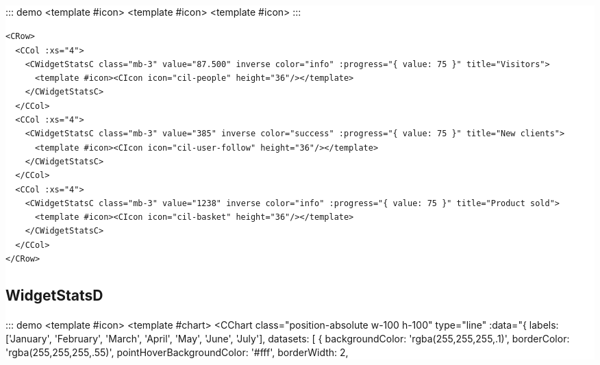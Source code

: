::: demo
<CRow>
  <CCol :xs="4">
    <CWidgetStatsC class="mb-3" value="87.500" inverse color="info" :progress="{ value: 75 }" title="Visitors">
      <template #icon><CIcon icon="cil-people" height="36"/></template>
    </CWidgetStatsC>
  </CCol>
  <CCol :xs="4">
    <CWidgetStatsC class="mb-3" value="385" inverse color="success" :progress="{ value: 75 }" title="New clients">
      <template #icon><CIcon icon="cil-user-follow" height="36"/></template>
    </CWidgetStatsC>
  </CCol>
  <CCol :xs="4">
    <CWidgetStatsC class="mb-3" value="1238" inverse color="info" :progress="{ value: 75 }" title="Product sold">
      <template #icon><CIcon icon="cil-basket" height="36"/></template>
    </CWidgetStatsC>
  </CCol>
</CRow> 
:::
```vue
<CRow>
  <CCol :xs="4">
    <CWidgetStatsC class="mb-3" value="87.500" inverse color="info" :progress="{ value: 75 }" title="Visitors">
      <template #icon><CIcon icon="cil-people" height="36"/></template>
    </CWidgetStatsC>
  </CCol>
  <CCol :xs="4">
    <CWidgetStatsC class="mb-3" value="385" inverse color="success" :progress="{ value: 75 }" title="New clients">
      <template #icon><CIcon icon="cil-user-follow" height="36"/></template>
    </CWidgetStatsC>
  </CCol>
  <CCol :xs="4">
    <CWidgetStatsC class="mb-3" value="1238" inverse color="info" :progress="{ value: 75 }" title="Product sold">
      <template #icon><CIcon icon="cil-basket" height="36"/></template>
    </CWidgetStatsC>
  </CCol>
</CRow> 
```

## WidgetStatsD

::: demo
<CRow>
  <CCol :xs="4">
    <CWidgetStatsD :values="[['89k', 'friends'],['459', 'feeds']]" style="--cui-card-cap-bg: #321fdb">
      <template #icon><CIcon icon="cib-coreui-c" height="52" class="my-4 text-white" /></template>
      <template #chart>
        <CChart
          class="position-absolute w-100 h-100"
          type="line"
          :data="{
            labels: ['January', 'February', 'March', 'April', 'May', 'June', 'July'],
            datasets: [
              {
                backgroundColor: 'rgba(255,255,255,.1)',
                borderColor: 'rgba(255,255,255,.55)',
                pointHoverBackgroundColor: '#fff',
                borderWidth: 2,